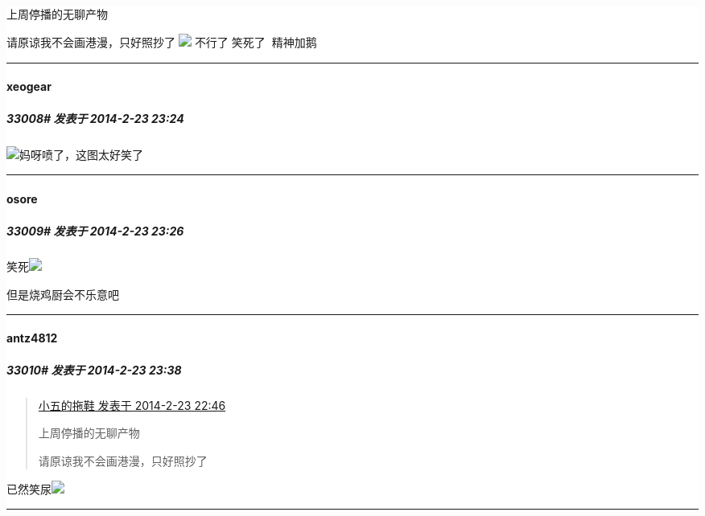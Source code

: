 上周停播的无聊产物

请原谅我不会画港漫，只好照抄了</blockquote>
<img src="https://static.saraba1st.com/image/smiley/normal/046.gif" referrerpolicy="no-referrer"> 不行了 笑死了  精神加鹅







-----

####  xeogear  
##### 33008#       发表于 2014-2-23 23:24



<img src="https://static.saraba1st.com/image/smiley/normal/046.gif" referrerpolicy="no-referrer">妈呀喷了，这图太好笑了







-----

####  osore  
##### 33009#       发表于 2014-2-23 23:26




笑死<img src="https://static.saraba1st.com/image/smiley/face/154.gif" referrerpolicy="no-referrer">

但是烧鸡厨会不乐意吧







-----

####  antz4812  
##### 33010#       发表于 2014-2-23 23:38



<blockquote><a href="httphttps://bbs.saraba1st.com/2b/forum.php?mod=redirect&amp;goto=findpost&amp;pid=24587557&amp;ptid=821720" target="_blank">小五的拖鞋 发表于 2014-2-23 22:46</a>

上周停播的无聊产物

请原谅我不会画港漫，只好照抄了</blockquote>
已然笑尿<img src="https://static.saraba1st.com/image/smiley/face/154.gif" referrerpolicy="no-referrer">







-----
